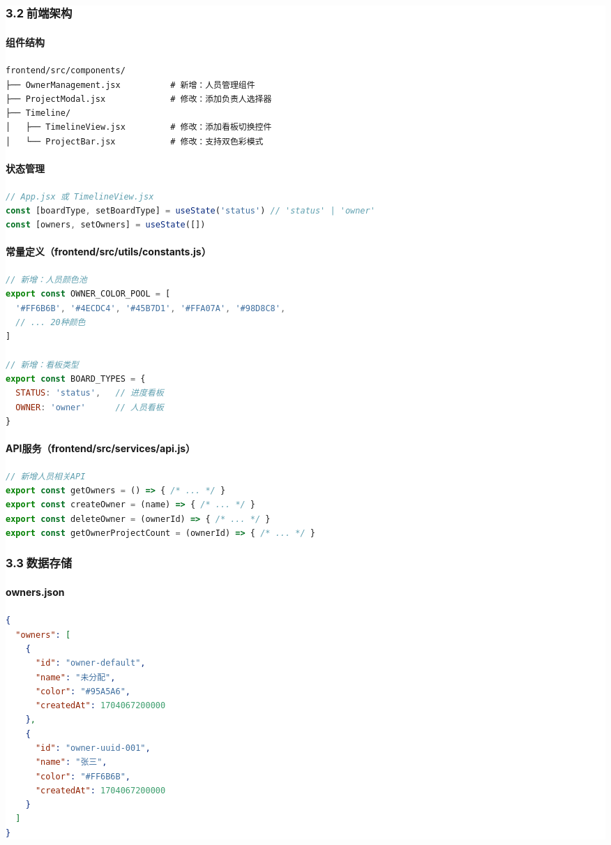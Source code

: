 ### 3.2 前端架构

#### 组件结构
```
frontend/src/components/
├── OwnerManagement.jsx          # 新增：人员管理组件
├── ProjectModal.jsx             # 修改：添加负责人选择器
├── Timeline/
│   ├── TimelineView.jsx         # 修改：添加看板切换控件
│   └── ProjectBar.jsx           # 修改：支持双色彩模式
```

#### 状态管理
```javascript
// App.jsx 或 TimelineView.jsx
const [boardType, setBoardType] = useState('status') // 'status' | 'owner'
const [owners, setOwners] = useState([])
```

#### 常量定义（frontend/src/utils/constants.js）
```javascript
// 新增：人员颜色池
export const OWNER_COLOR_POOL = [
  '#FF6B6B', '#4ECDC4', '#45B7D1', '#FFA07A', '#98D8C8',
  // ... 20种颜色
]

// 新增：看板类型
export const BOARD_TYPES = {
  STATUS: 'status',   // 进度看板
  OWNER: 'owner'      // 人员看板
}
```

#### API服务（frontend/src/services/api.js）
```javascript
// 新增人员相关API
export const getOwners = () => { /* ... */ }
export const createOwner = (name) => { /* ... */ }
export const deleteOwner = (ownerId) => { /* ... */ }
export const getOwnerProjectCount = (ownerId) => { /* ... */ }
```

### 3.3 数据存储

#### owners.json
```json
{
  "owners": [
    {
      "id": "owner-default",
      "name": "未分配",
      "color": "#95A5A6",
      "createdAt": 1704067200000
    },
    {
      "id": "owner-uuid-001",
      "name": "张三",
      "color": "#FF6B6B",
      "createdAt": 1704067200000
    }
  ]
}
```
